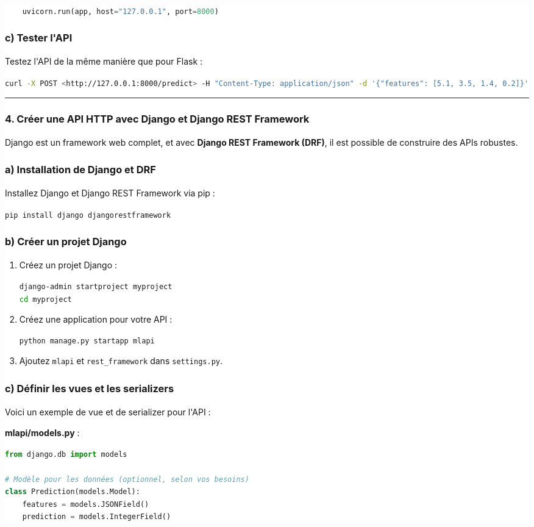 ```python
    uvicorn.run(app, host="127.0.0.1", port=8000)

```

### c) **Tester l'API**

Testez l'API de la même manière que pour Flask :

```bash
curl -X POST <http://127.0.0.1:8000/predict> -H "Content-Type: application/json" -d '{"features": [5.1, 3.5, 1.4, 0.2]}'

```

---

### 4. **Créer une API HTTP avec Django et Django REST Framework**

Django est un framework web complet, et avec **Django REST Framework (DRF)**, il est possible de construire des APIs robustes.

### a) **Installation de Django et DRF**

Installez Django et Django REST Framework via pip :

```bash
pip install django djangorestframework

```

### b) **Créer un projet Django**

1. Créez un projet Django :

   ```bash
   django-admin startproject myproject
   cd myproject

   ```

2. Créez une application pour votre API :

   ```bash
   python manage.py startapp mlapi

   ```

3. Ajoutez `mlapi` et `rest_framework` dans `settings.py`.

### c) **Définir les vues et les serializers**

Voici un exemple de vue et de serializer pour l'API :

**mlapi/models.py** :

```python
from django.db import models

# Modèle pour les données (optionnel, selon vos besoins)
class Prediction(models.Model):
    features = models.JSONField()
    prediction = models.IntegerField()

```
